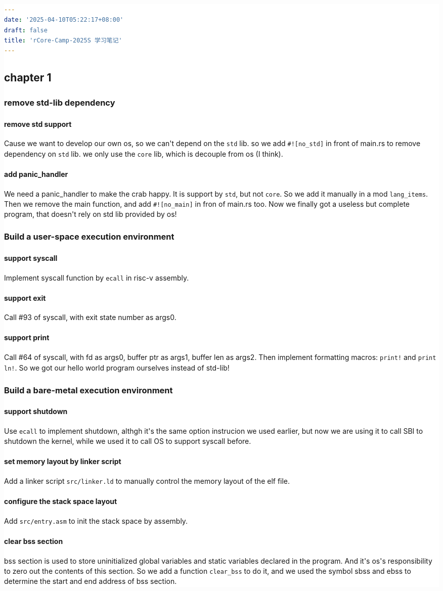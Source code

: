 ```yaml
---
date: '2025-04-10T05:22:17+08:00'
draft: false
title: 'rCore-Camp-2025S 学习笔记'
---
```


## chapter 1

### remove std-lib dependency

#### remove std support
Cause we want to develop our own os, so we can't depend on the `std` lib. so we add `#![no_std]` in front of main.rs to remove dependency on `std` lib. we only use the `core` lib, which is decouple from os (I think).

#### add panic_handler
We need a panic_handler to make the crab happy. It is support by `std`, but not `core`. So we add it manually in a mod `lang_items`. Then we remove the main function, and add `#![no_main]` in fron of main.rs too. Now we finally got a useless but complete program, that doesn't rely on std lib provided by os!

### Build a user-space execution environment

#### support syscall
Implement syscall function by `ecall` in risc-v assembly.

#### support exit 
Call #93 of syscall, with exit state number as args0.

#### support print
Call #64 of syscall, with fd as args0, buffer ptr as args1, buffer len as args2. Then implement formatting macros: `print!` and `println!`. So we got our hello world program ourselves instead of std-lib!

### Build a bare-metal execution environment

#### support shutdown
Use `ecall` to implement shutdown, althgh it's the same option instrucion we used earlier, but now we are using it to call SBI to shutdown the kernel, while we used it to call OS to support syscall before.

#### set memory layout by linker script
Add a linker script `src/linker.ld` to manually control the memory layout of the elf file.

#### configure the stack space layout
Add `src/entry.asm` to init the stack space by assembly.

#### clear bss section
bss section is used to store uninitialized global variables and static variables declared in the program. And it's os's responsibility to zero out the contents of this section. So we add a function `clear_bss` to do it, and we used the symbol sbss and ebss to determine the start and end address of bss section.
